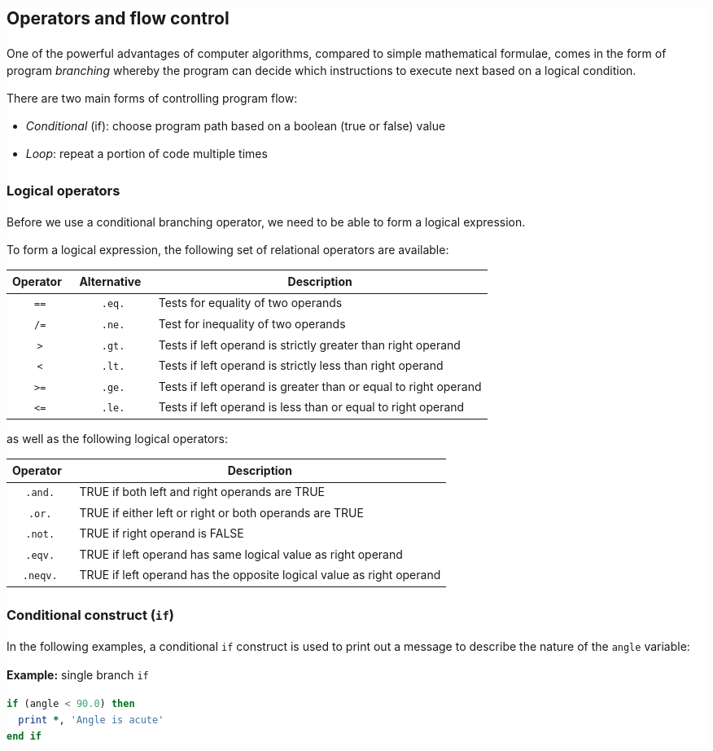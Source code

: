 
## Operators and flow control

One of the powerful advantages of computer algorithms, compared to simple mathematical formulae,
comes in the form of program *branching* whereby the program can decide which instructions to
execute next based on a logical condition.

There are two main forms of controlling program flow:

* *Conditional* (if): choose program path based on a boolean (true or false) value

* *Loop*: repeat a portion of code multiple times

### Logical operators

Before we use a conditional branching operator, we need to be able to form
a logical expression.

To form a logical expression, the following set of relational operators are available:

| Operator &nbsp;  | Alternative &nbsp;    | Description                                                     |
|:----------------:|:---------------------:|-----------------------------------------------------------------|
| `==`             | `.eq.`                | Tests for equality of two operands                              |
| `/=`             | `.ne.`                | Test for inequality of two operands                             |
| `>`             | `.gt.`                | Tests if left operand is strictly greater than right operand    |
| `<`             | `.lt.`                | Tests if left operand is strictly less than right operand       |
| `>=`             | `.ge.`                | Tests if left operand is greater than or equal to right operand |
| `<=`             | `.le.`                | Tests if left operand is less than or equal to right operand    |

as well as the following logical operators:

| Operator &nbsp;       | Description                                                          |
|:---------------------:|----------------------------------------------------------------------|
| `.and.`               | TRUE if both left and right operands are TRUE                        |
| `.or.`                | TRUE if either left or right or both operands are TRUE               |
| `.not.`               | TRUE if right operand is FALSE                                       |
| `.eqv.`               | TRUE if left operand has same logical value as right operand         |
| `.neqv.`              | TRUE if left operand has the opposite logical value as right operand |

### Conditional construct (`if`)

In the following examples, a conditional `if` construct is used to print out a
message to describe the nature of the `angle` variable:

__Example:__ single branch `if`

```fortran
if (angle < 90.0) then
  print *, 'Angle is acute'
end if
```
